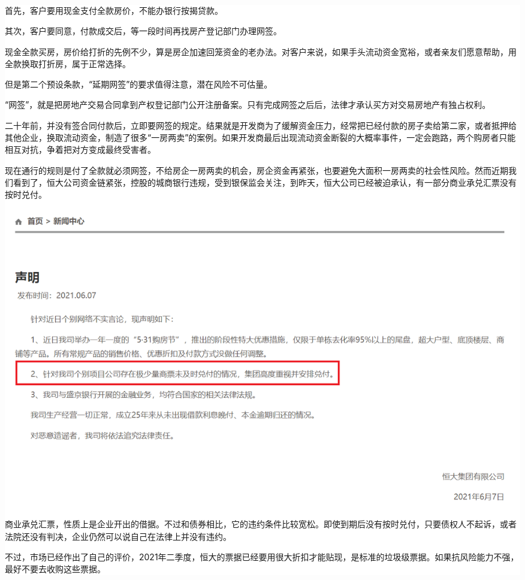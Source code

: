 首先，客户要用现金支付全款房价，不能办银行按揭贷款。

其次，客户要同意，付款成交后，等一段时间再找房产登记部门办理网签。

现金全款买房，房价给打折的先例不少，算是房企加速回笼资金的老办法。对客户来说，如果手头流动资金宽裕，或者亲友们愿意帮助，用全款换取打折房，属于正常选择。

但是第二个预设条款，“延期网签”的要求值得注意，潜在风险不可估量。

“网签”，就是把房地产交易合同拿到产权登记部门公开注册备案。只有完成网签之后后，法律才承认买方对交易房地产有独占权利。

二十年前，并没有签合同付款后，立即要网签的规定。结果就是开发商为了缓解资金压力，经常把已经付款的房子卖给第二家，或者抵押给其他企业，换取流动资金，制造了很多“一房两卖”的案例。如果开发商最后出现流动资金断裂的大概率事件，一定会跑路，两个购房者只能相互对抗，争着把对方变成最终受害者。

现在通行的规则是付了全款就必须网签，不给房企一房两卖的机会，房企资金再紧张，也要避免大面积一房两卖的社会性风险。然而近期我们看到了，恒大公司资金链紧张，控股的城商银行违规，受到银保监会关注，到昨天，恒大公司已经被迫承认，有一部分商业承兑汇票没有按时兑付。

![](images/btnews/0201_0300/0285/media/image2.png)

商业承兑汇票，性质上是企业开出的借据。不过和债券相比，它的违约条件比较宽松。即使到期后没有按时兑付，只要债权人不起诉，或者法院还没有判决，企业仍然可以说自己在法律上并没有违约。

不过，市场已经作出了自己的评价，2021年二季度，恒大的票据已经要用很大折扣才能贴现，是标准的垃圾级票据。如果抗风险能力不强，最好不要去收购这些票据。
